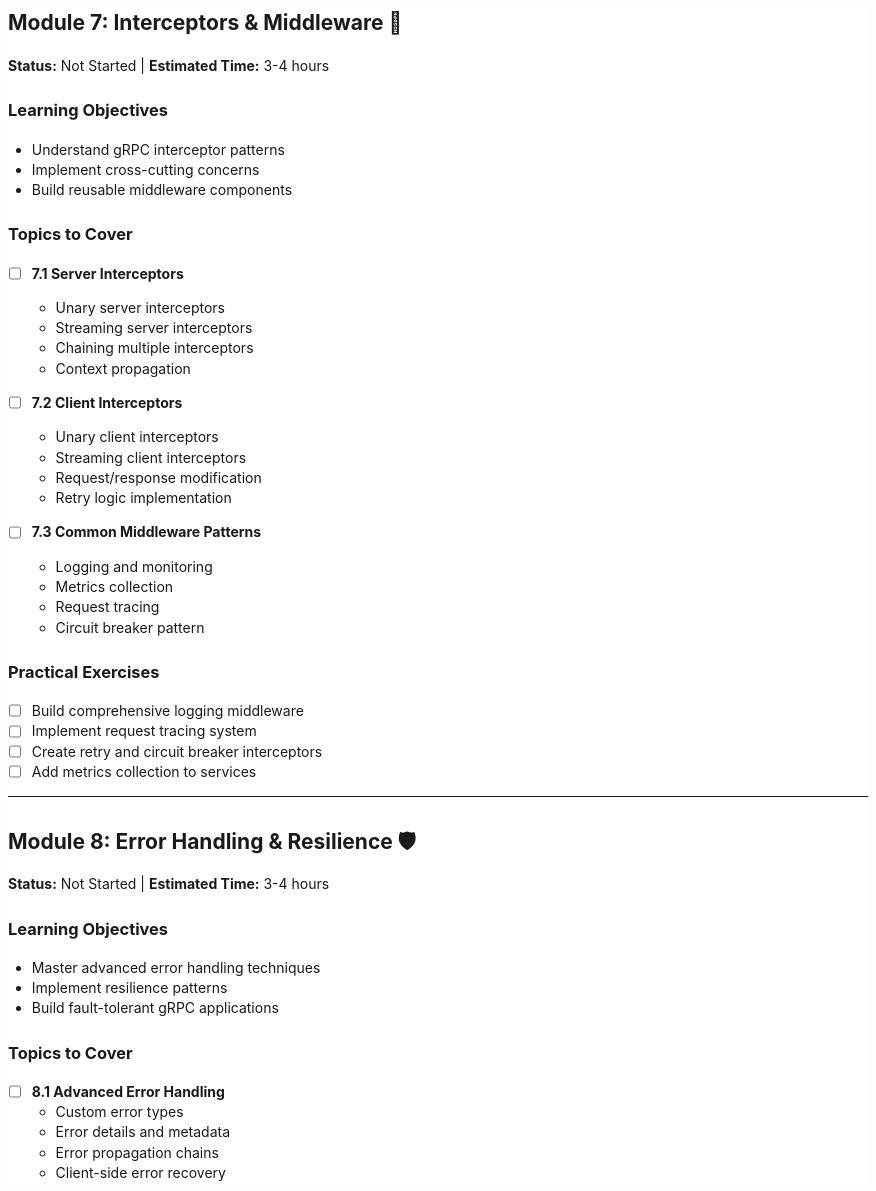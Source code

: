 
## Module 7: Interceptors & Middleware 🔗
**Status:** Not Started | **Estimated Time:** 3-4 hours

### Learning Objectives
- Understand gRPC interceptor patterns
- Implement cross-cutting concerns
- Build reusable middleware components

### Topics to Cover
- [ ] **7.1 Server Interceptors**
  - Unary server interceptors
  - Streaming server interceptors
  - Chaining multiple interceptors
  - Context propagation

- [ ] **7.2 Client Interceptors**
  - Unary client interceptors
  - Streaming client interceptors
  - Request/response modification
  - Retry logic implementation

- [ ] **7.3 Common Middleware Patterns**
  - Logging and monitoring
  - Metrics collection
  - Request tracing
  - Circuit breaker pattern

### Practical Exercises
- [ ] Build comprehensive logging middleware
- [ ] Implement request tracing system
- [ ] Create retry and circuit breaker interceptors
- [ ] Add metrics collection to services

---

## Module 8: Error Handling & Resilience 🛡️
**Status:** Not Started | **Estimated Time:** 3-4 hours

### Learning Objectives
- Master advanced error handling techniques
- Implement resilience patterns
- Build fault-tolerant gRPC applications

### Topics to Cover
- [ ] **8.1 Advanced Error Handling**
  - Custom error types
  - Error details and metadata
  - Error propagation chains
  - Client-side error recovery
